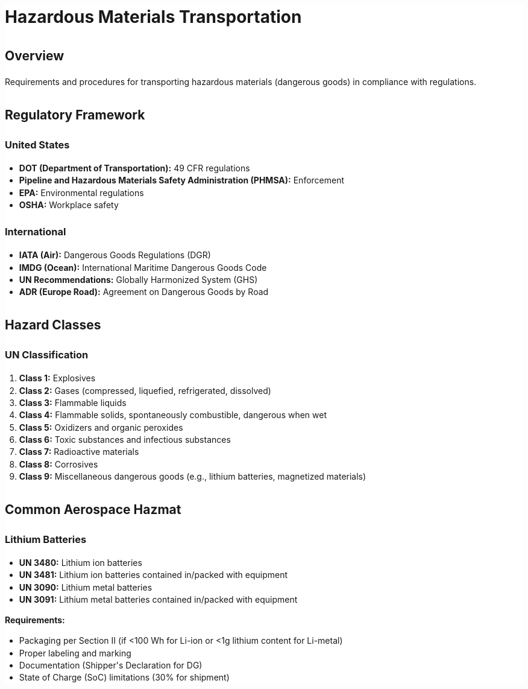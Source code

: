 # Hazardous Materials Transportation

## Overview

Requirements and procedures for transporting hazardous materials (dangerous goods) in compliance with regulations.

## Regulatory Framework

### United States
- **DOT (Department of Transportation):** 49 CFR regulations
- **Pipeline and Hazardous Materials Safety Administration (PHMSA):** Enforcement
- **EPA:** Environmental regulations
- **OSHA:** Workplace safety

### International
- **IATA (Air):** Dangerous Goods Regulations (DGR)
- **IMDG (Ocean):** International Maritime Dangerous Goods Code
- **UN Recommendations:** Globally Harmonized System (GHS)
- **ADR (Europe Road):** Agreement on Dangerous Goods by Road

## Hazard Classes

### UN Classification
1. **Class 1:** Explosives
2. **Class 2:** Gases (compressed, liquefied, refrigerated, dissolved)
3. **Class 3:** Flammable liquids
4. **Class 4:** Flammable solids, spontaneously combustible, dangerous when wet
5. **Class 5:** Oxidizers and organic peroxides
6. **Class 6:** Toxic substances and infectious substances
7. **Class 7:** Radioactive materials
8. **Class 8:** Corrosives
9. **Class 9:** Miscellaneous dangerous goods (e.g., lithium batteries, magnetized materials)

## Common Aerospace Hazmat

### Lithium Batteries
- **UN 3480:** Lithium ion batteries
- **UN 3481:** Lithium ion batteries contained in/packed with equipment
- **UN 3090:** Lithium metal batteries
- **UN 3091:** Lithium metal batteries contained in/packed with equipment

**Requirements:**
- Packaging per Section II (if <100 Wh for Li-ion or <1g lithium content for Li-metal)
- Proper labeling and marking
- Documentation (Shipper's Declaration for DG)
- State of Charge (SoC) limitations (30% for shipment)
